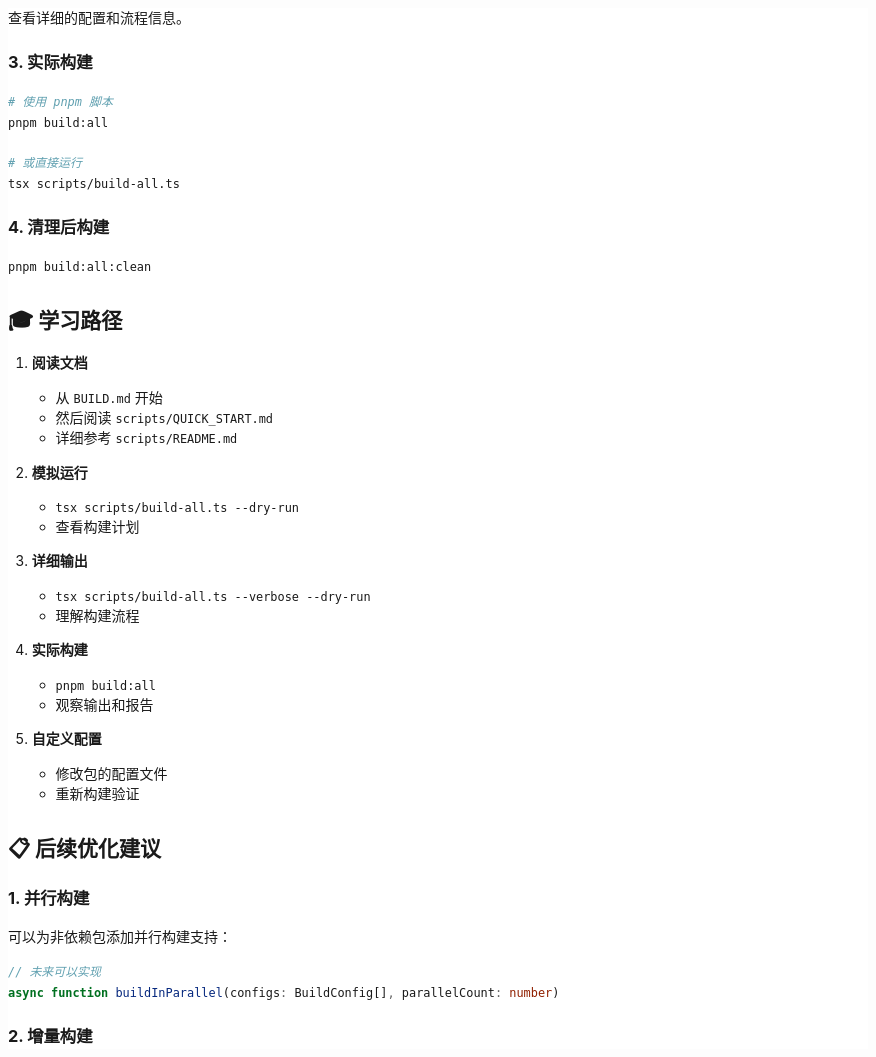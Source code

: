 查看详细的配置和流程信息。

### 3. 实际构建

```bash
# 使用 pnpm 脚本
pnpm build:all

# 或直接运行
tsx scripts/build-all.ts
```

### 4. 清理后构建

```bash
pnpm build:all:clean
```

## 🎓 学习路径

1. **阅读文档**
   - 从 `BUILD.md` 开始
   - 然后阅读 `scripts/QUICK_START.md`
   - 详细参考 `scripts/README.md`

2. **模拟运行**
   - `tsx scripts/build-all.ts --dry-run`
   - 查看构建计划

3. **详细输出**
   - `tsx scripts/build-all.ts --verbose --dry-run`
   - 理解构建流程

4. **实际构建**
   - `pnpm build:all`
   - 观察输出和报告

5. **自定义配置**
   - 修改包的配置文件
   - 重新构建验证

## 📋 后续优化建议

### 1. 并行构建

可以为非依赖包添加并行构建支持：

```typescript
// 未来可以实现
async function buildInParallel(configs: BuildConfig[], parallelCount: number)
```

### 2. 增量构建
